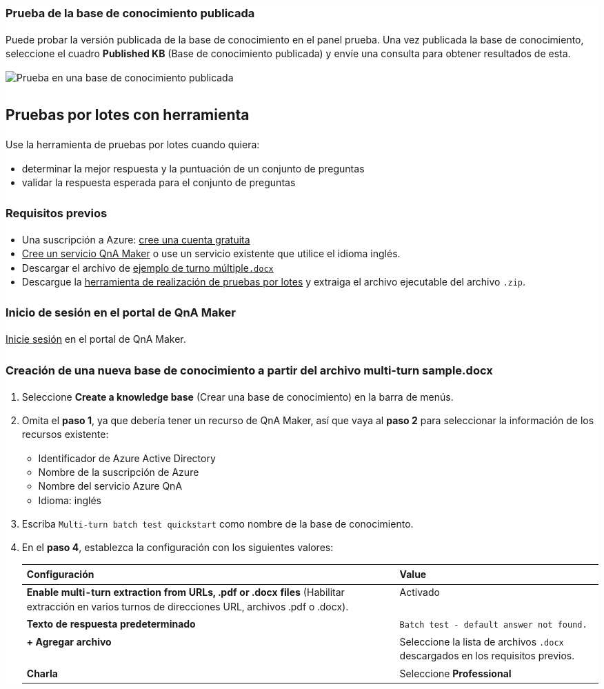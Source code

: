 
### <a name="test-the-published-knowledge-base"></a>Prueba de la base de conocimiento publicada

Puede probar la versión publicada de la base de conocimiento en el panel prueba. Una vez publicada la base de conocimiento, seleccione el cuadro **Published KB** (Base de conocimiento publicada) y envíe una consulta para obtener resultados de esta.

![Prueba en una base de conocimiento publicada](../media/qnamaker-how-to-test-knowledge-bases/test-against-published-knowledge-base.png)

## <a name="batch-test-with-tool"></a>Pruebas por lotes con herramienta

Use la herramienta de pruebas por lotes cuando quiera:

* determinar la mejor respuesta y la puntuación de un conjunto de preguntas
* validar la respuesta esperada para el conjunto de preguntas

### <a name="prerequisites"></a>Requisitos previos

* Una suscripción a Azure: [cree una cuenta gratuita](https://azure.microsoft.com/free/cognitive-services/)
* [Cree un servicio QnA Maker](../Quickstarts/create-publish-knowledge-base.md) o use un servicio existente que utilice el idioma inglés.
* Descargar el archivo de [ejemplo de turno múltiple`.docx`](https://github.com/Azure-Samples/cognitive-services-sample-data-files/blob/master/qna-maker/data-source-formats/multi-turn.docx)
* Descargue la [herramienta de realización de pruebas por lotes](https://aka.ms/qnamakerbatchtestingtool) y extraiga el archivo ejecutable del archivo `.zip`.

### <a name="sign-into-qna-maker-portal"></a>Inicio de sesión en el portal de QnA Maker

[Inicie sesión](https://www.qnamaker.ai/) en el portal de QnA Maker.

### <a name="create-a-new-knowledge-base-from-the-multi-turn-sampledocx-file"></a>Creación de una nueva base de conocimiento a partir del archivo multi-turn sample.docx

1. Seleccione **Create a knowledge base** (Crear una base de conocimiento) en la barra de menús.
1. Omita el **paso 1**, ya que debería tener un recurso de QnA Maker, así que vaya al **paso 2** para seleccionar la información de los recursos existente:
    * Identificador de Azure Active Directory
    * Nombre de la suscripción de Azure
    * Nombre del servicio Azure QnA
    * Idioma: inglés
1. Escriba `Multi-turn batch test quickstart` como nombre de la base de conocimiento.

1. En el **paso 4**, establezca la configuración con los siguientes valores:

    |Configuración|Value|
    |--|--|
    |**Enable multi-turn extraction from URLs, .pdf or .docx files** (Habilitar extracción en varios turnos de direcciones URL, archivos .pdf o .docx).|Activado|
    |**Texto de respuesta predeterminado**| `Batch test - default answer not found.`|
    |**+ Agregar archivo**|Seleccione la lista de archivos `.docx` descargados en los requisitos previos.|
    |**Charla**|Seleccione **Professional**|
